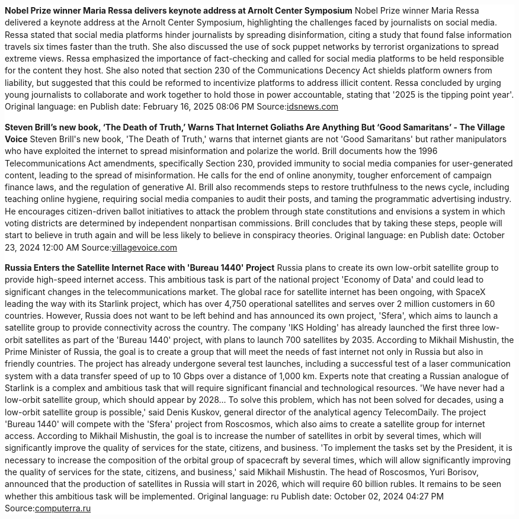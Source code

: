 **Nobel Prize winner Maria Ressa delivers keynote address at Arnolt Center Symposium**
Nobel Prize winner Maria Ressa delivered a keynote address at the Arnolt Center Symposium, highlighting the challenges faced by journalists on social media. Ressa stated that social media platforms hinder journalists by spreading disinformation, citing a study that found false information travels six times faster than the truth. She also discussed the use of sock puppet networks by terrorist organizations to spread extreme views. Ressa emphasized the importance of fact-checking and called for social media platforms to be held responsible for the content they host. She also noted that section 230 of the Communications Decency Act shields platform owners from liability, but suggested that this could be reformed to incentivize platforms to address illicit content. Ressa concluded by urging young journalists to collaborate and work together to hold those in power accountable, stating that '2025 is the tipping point year'.
Original language: en
Publish date: February 16, 2025 08:06 PM
Source:[idsnews.com](https://www.idsnews.com/article/2025/02/nobel-prize-winner-maria-ressa-delivers-keynote-address-at-arnolt-center-symposium)

**Steven Brill’s new book, ‘The Death of Truth,’ Warns That Internet Goliaths Are Anything But ‘Good Samaritans’ - The Village Voice**
Steven Brill's new book, 'The Death of Truth,' warns that internet giants are not 'Good Samaritans' but rather manipulators who have exploited the internet to spread misinformation and polarize the world. Brill documents how the 1996 Telecommunications Act amendments, specifically Section 230, provided immunity to social media companies for user-generated content, leading to the spread of misinformation. He calls for the end of online anonymity, tougher enforcement of campaign finance laws, and the regulation of generative AI. Brill also recommends steps to restore truthfulness to the news cycle, including teaching online hygiene, requiring social media companies to audit their posts, and taming the programmatic advertising industry. He encourages citizen-driven ballot initiatives to attack the problem through state constitutions and envisions a system in which voting districts are determined by independent nonpartisan commissions. Brill concludes that by taking these steps, people will start to believe in truth again and will be less likely to believe in conspiracy theories.
Original language: en
Publish date: October 23, 2024 12:00 AM
Source:[villagevoice.com](https://www.villagevoice.com/steven-brills-new-book-the-death-of-truth-warns-that-internet-goliaths-are-anything-but-good-samaritans/)

**Russia Enters the Satellite Internet Race with 'Bureau 1440' Project**
Russia plans to create its own low-orbit satellite group to provide high-speed internet access. This ambitious task is part of the national project 'Economy of Data' and could lead to significant changes in the telecommunications market. The global race for satellite internet has been ongoing, with SpaceX leading the way with its Starlink project, which has over 4,750 operational satellites and serves over 2 million customers in 60 countries. However, Russia does not want to be left behind and has announced its own project, 'Sfera', which aims to launch a satellite group to provide connectivity across the country. The company 'IKS Holding' has already launched the first three low-orbit satellites as part of the 'Bureau 1440' project, with plans to launch 700 satellites by 2035. According to Mikhail Mishustin, the Prime Minister of Russia, the goal is to create a group that will meet the needs of fast internet not only in Russia but also in friendly countries. The project has already undergone several test launches, including a successful test of a laser communication system with a data transfer speed of up to 10 Gbps over a distance of 1,000 km. Experts note that creating a Russian analogue of Starlink is a complex and ambitious task that will require significant financial and technological resources. 'We have never had a low-orbit satellite group, which should appear by 2028... To solve this problem, which has not been solved for decades, using a low-orbit satellite group is possible,' said Denis Kuskov, general director of the analytical agency TelecomDaily. The project 'Bureau 1440' will compete with the 'Sfera' project from Roscosmos, which also aims to create a satellite group for internet access. According to Mikhail Mishustin, the goal is to increase the number of satellites in orbit by several times, which will significantly improve the quality of services for the state, citizens, and business. 'To implement the tasks set by the President, it is necessary to increase the composition of the orbital group of spacecraft by several times, which will allow significantly improving the quality of services for the state, citizens, and business,' said Mikhail Mishustin. The head of Roscosmos, Yuri Borisov, announced that the production of satellites in Russia will start in 2026, which will require 60 billion rubles. It remains to be seen whether this ambitious task will be implemented.
Original language: ru
Publish date: October 02, 2024 04:27 PM
Source:[computerra.ru](https://www.computerra.ru/302700/internet-iz-kosmosa-rossiya-nachinaet-gonku-za-sputnikovyj-internet/)

